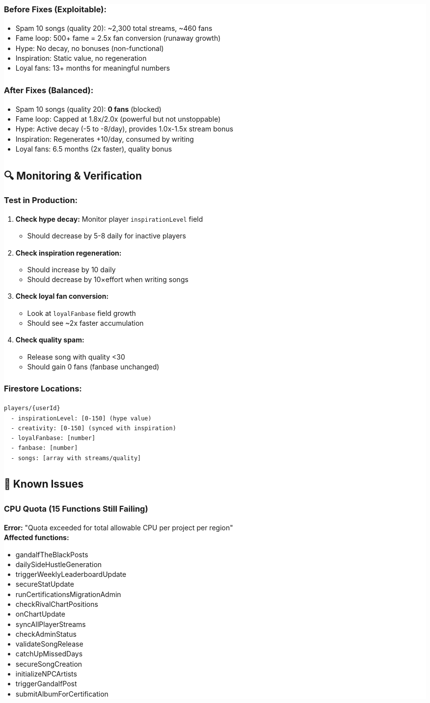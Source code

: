### Before Fixes (Exploitable):
- Spam 10 songs (quality 20): ~2,300 total streams, ~460 fans
- Fame loop: 500+ fame = 2.5x fan conversion (runaway growth)
- Hype: No decay, no bonuses (non-functional)
- Inspiration: Static value, no regeneration
- Loyal fans: 13+ months for meaningful numbers

### After Fixes (Balanced):
- Spam 10 songs (quality 20): **0 fans** (blocked)
- Fame loop: Capped at 1.8x/2.0x (powerful but not unstoppable)
- Hype: Active decay (-5 to -8/day), provides 1.0x-1.5x stream bonus
- Inspiration: Regenerates +10/day, consumed by writing
- Loyal fans: 6.5 months (2x faster), quality bonus

## 🔍 Monitoring & Verification

### Test in Production:
1. **Check hype decay:** Monitor player `inspirationLevel` field
   - Should decrease by 5-8 daily for inactive players
   
2. **Check inspiration regeneration:** 
   - Should increase by 10 daily
   - Should decrease by 10×effort when writing songs
   
3. **Check loyal fan conversion:**
   - Look at `loyalFanbase` field growth
   - Should see ~2x faster accumulation
   
4. **Check quality spam:**
   - Release song with quality <30
   - Should gain 0 fans (fanbase unchanged)

### Firestore Locations:
```
players/{userId}
  - inspirationLevel: [0-150] (hype value)
  - creativity: [0-150] (synced with inspiration)
  - loyalFanbase: [number]
  - fanbase: [number]
  - songs: [array with streams/quality]
```

## 🐛 Known Issues

### CPU Quota (15 Functions Still Failing)
**Error:** "Quota exceeded for total allowable CPU per project per region"  
**Affected functions:**
- gandalfTheBlackPosts
- dailySideHustleGeneration
- triggerWeeklyLeaderboardUpdate
- secureStatUpdate
- runCertificationsMigrationAdmin
- checkRivalChartPositions
- onChartUpdate
- syncAllPlayerStreams
- checkAdminStatus
- validateSongRelease
- catchUpMissedDays
- secureSongCreation
- initializeNPCArtists
- triggerGandalfPost
- submitAlbumForCertification
